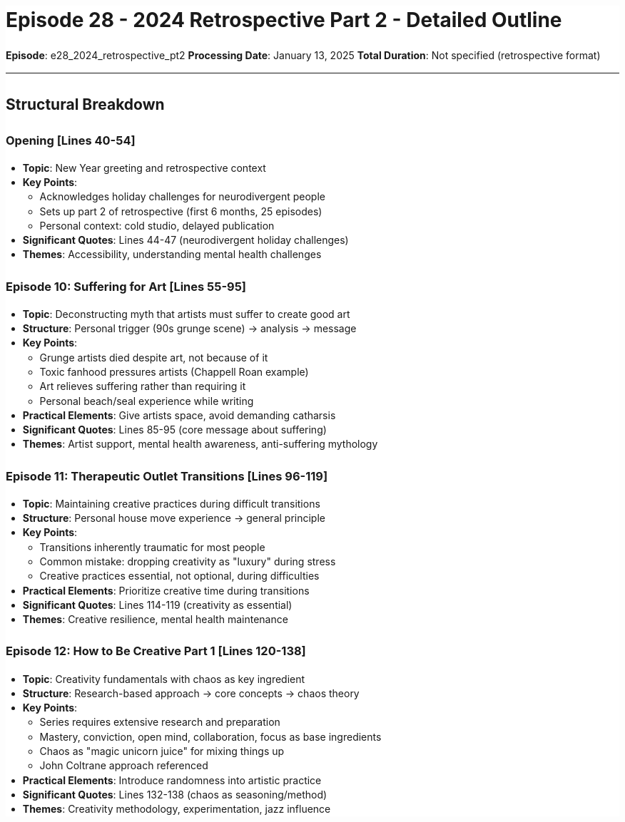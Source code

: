 # Episode 28 - 2024 Retrospective Part 2 - Detailed Outline

**Episode**: e28_2024_retrospective_pt2
**Processing Date**: January 13, 2025
**Total Duration**: Not specified (retrospective format)

---

## Structural Breakdown

### Opening [Lines 40-54]
- **Topic**: New Year greeting and retrospective context
- **Key Points**:
  - Acknowledges holiday challenges for neurodivergent people
  - Sets up part 2 of retrospective (first 6 months, 25 episodes)
  - Personal context: cold studio, delayed publication
- **Significant Quotes**: Lines 44-47 (neurodivergent holiday challenges)
- **Themes**: Accessibility, understanding mental health challenges

### Episode 10: Suffering for Art [Lines 55-95]
- **Topic**: Deconstructing myth that artists must suffer to create good art
- **Structure**: Personal trigger (90s grunge scene) → analysis → message
- **Key Points**:
  - Grunge artists died despite art, not because of it
  - Toxic fanhood pressures artists (Chappell Roan example)
  - Art relieves suffering rather than requiring it
  - Personal beach/seal experience while writing
- **Practical Elements**: Give artists space, avoid demanding catharsis
- **Significant Quotes**: Lines 85-95 (core message about suffering)
- **Themes**: Artist support, mental health awareness, anti-suffering mythology

### Episode 11: Therapeutic Outlet Transitions [Lines 96-119]
- **Topic**: Maintaining creative practices during difficult transitions
- **Structure**: Personal house move experience → general principle
- **Key Points**:
  - Transitions inherently traumatic for most people
  - Common mistake: dropping creativity as "luxury" during stress
  - Creative practices essential, not optional, during difficulties
- **Practical Elements**: Prioritize creative time during transitions
- **Significant Quotes**: Lines 114-119 (creativity as essential)
- **Themes**: Creative resilience, mental health maintenance

### Episode 12: How to Be Creative Part 1 [Lines 120-138]
- **Topic**: Creativity fundamentals with chaos as key ingredient
- **Structure**: Research-based approach → core concepts → chaos theory
- **Key Points**:
  - Series requires extensive research and preparation
  - Mastery, conviction, open mind, collaboration, focus as base ingredients
  - Chaos as "magic unicorn juice" for mixing things up
  - John Coltrane approach referenced
- **Practical Elements**: Introduce randomness into artistic practice
- **Significant Quotes**: Lines 132-138 (chaos as seasoning/method)
- **Themes**: Creativity methodology, experimentation, jazz influence
